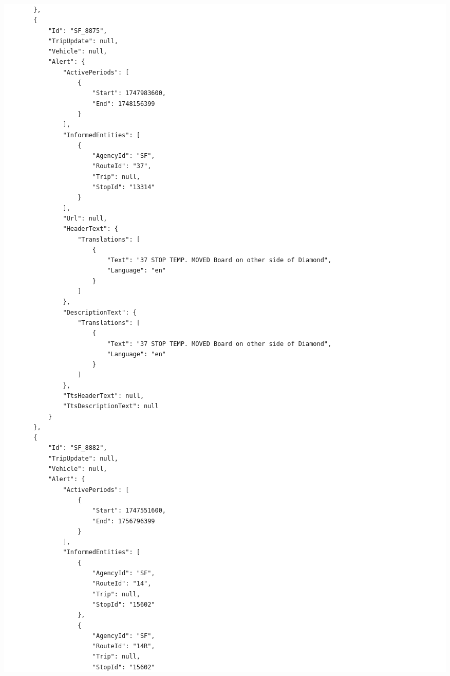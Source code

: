             },
            {
                "Id": "SF_8875",
                "TripUpdate": null,
                "Vehicle": null,
                "Alert": {
                    "ActivePeriods": [
                        {
                            "Start": 1747983600,
                            "End": 1748156399
                        }
                    ],
                    "InformedEntities": [
                        {
                            "AgencyId": "SF",
                            "RouteId": "37",
                            "Trip": null,
                            "StopId": "13314"
                        }
                    ],
                    "Url": null,
                    "HeaderText": {
                        "Translations": [
                            {
                                "Text": "37 STOP TEMP. MOVED Board on other side of Diamond",
                                "Language": "en"
                            }
                        ]
                    },
                    "DescriptionText": {
                        "Translations": [
                            {
                                "Text": "37 STOP TEMP. MOVED Board on other side of Diamond",
                                "Language": "en"
                            }
                        ]
                    },
                    "TtsHeaderText": null,
                    "TtsDescriptionText": null
                }
            },
            {
                "Id": "SF_8882",
                "TripUpdate": null,
                "Vehicle": null,
                "Alert": {
                    "ActivePeriods": [
                        {
                            "Start": 1747551600,
                            "End": 1756796399
                        }
                    ],
                    "InformedEntities": [
                        {
                            "AgencyId": "SF",
                            "RouteId": "14",
                            "Trip": null,
                            "StopId": "15602"
                        },
                        {
                            "AgencyId": "SF",
                            "RouteId": "14R",
                            "Trip": null,
                            "StopId": "15602"